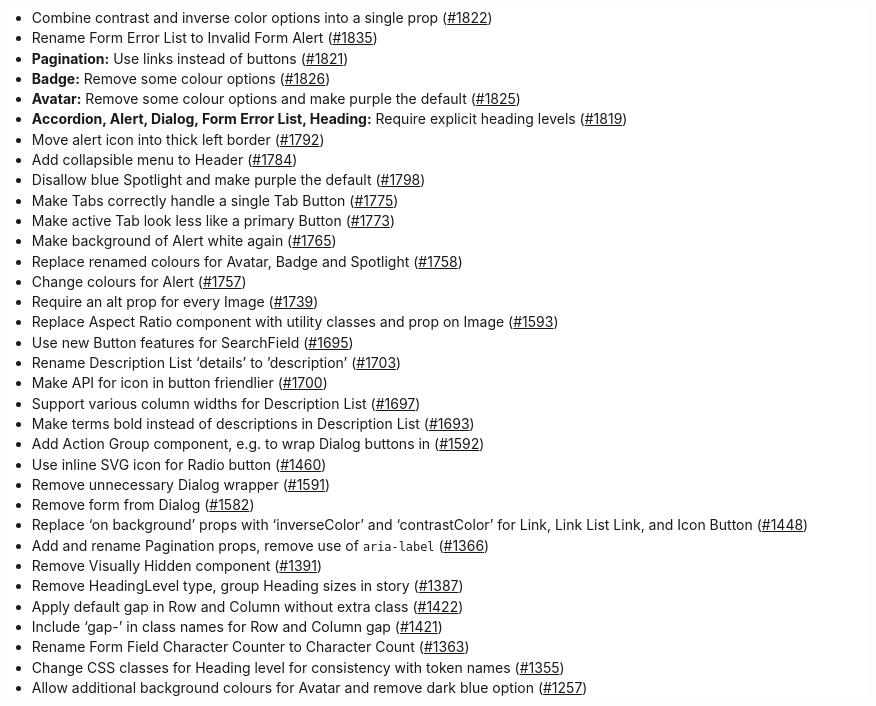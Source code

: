 * Combine contrast and inverse color options into a single prop ([#1822](https://github.com/alimpens/design-system/issues/1822))
* Rename Form Error List to Invalid Form Alert ([#1835](https://github.com/alimpens/design-system/issues/1835))
* **Pagination:** Use links instead of buttons ([#1821](https://github.com/alimpens/design-system/issues/1821))
* **Badge:** Remove some colour options ([#1826](https://github.com/alimpens/design-system/issues/1826))
* **Avatar:** Remove some colour options and make purple the default ([#1825](https://github.com/alimpens/design-system/issues/1825))
* **Accordion, Alert, Dialog, Form Error List, Heading:** Require explicit heading levels ([#1819](https://github.com/alimpens/design-system/issues/1819))
* Move alert icon into thick left border ([#1792](https://github.com/alimpens/design-system/issues/1792))
* Add collapsible menu to Header ([#1784](https://github.com/alimpens/design-system/issues/1784))
* Disallow blue Spotlight and make purple the default ([#1798](https://github.com/alimpens/design-system/issues/1798))
* Make Tabs correctly handle a single Tab Button ([#1775](https://github.com/alimpens/design-system/issues/1775))
* Make active Tab look less like a primary Button ([#1773](https://github.com/alimpens/design-system/issues/1773))
* Make background of Alert white again ([#1765](https://github.com/alimpens/design-system/issues/1765))
* Replace renamed colours for Avatar, Badge and Spotlight ([#1758](https://github.com/alimpens/design-system/issues/1758))
* Change colours for Alert ([#1757](https://github.com/alimpens/design-system/issues/1757))
* Require an alt prop for every Image ([#1739](https://github.com/alimpens/design-system/issues/1739))
* Replace Aspect Ratio component with utility classes and prop on Image ([#1593](https://github.com/alimpens/design-system/issues/1593))
* Use new Button features for SearchField ([#1695](https://github.com/alimpens/design-system/issues/1695))
* Rename Description List ‘details’ to ’description’ ([#1703](https://github.com/alimpens/design-system/issues/1703))
* Make API for icon in button friendlier ([#1700](https://github.com/alimpens/design-system/issues/1700))
* Support various column widths for Description List ([#1697](https://github.com/alimpens/design-system/issues/1697))
* Make terms bold instead of descriptions in Description List ([#1693](https://github.com/alimpens/design-system/issues/1693))
* Add Action Group component, e.g. to wrap Dialog buttons in ([#1592](https://github.com/alimpens/design-system/issues/1592))
* Use inline SVG icon for Radio button ([#1460](https://github.com/alimpens/design-system/issues/1460))
* Remove unnecessary Dialog wrapper ([#1591](https://github.com/alimpens/design-system/issues/1591))
* Remove form from Dialog ([#1582](https://github.com/alimpens/design-system/issues/1582))
* Replace ‘on background’ props with ‘inverseColor’ and ‘contrastColor’ for Link, Link List Link, and Icon Button ([#1448](https://github.com/alimpens/design-system/issues/1448))
* Add and rename Pagination props, remove use of `aria-label` ([#1366](https://github.com/alimpens/design-system/issues/1366))
* Remove Visually Hidden component ([#1391](https://github.com/alimpens/design-system/issues/1391))
* Remove HeadingLevel type, group Heading sizes in story ([#1387](https://github.com/alimpens/design-system/issues/1387))
* Apply default gap in Row and Column without extra class ([#1422](https://github.com/alimpens/design-system/issues/1422))
* Include ‘gap-’ in class names for Row and Column gap ([#1421](https://github.com/alimpens/design-system/issues/1421))
* Rename Form Field Character Counter to Character Count ([#1363](https://github.com/alimpens/design-system/issues/1363))
* Change CSS classes for Heading level for consistency with token names ([#1355](https://github.com/alimpens/design-system/issues/1355))
* Allow additional background colours for Avatar and remove dark blue option ([#1257](https://github.com/alimpens/design-system/issues/1257))